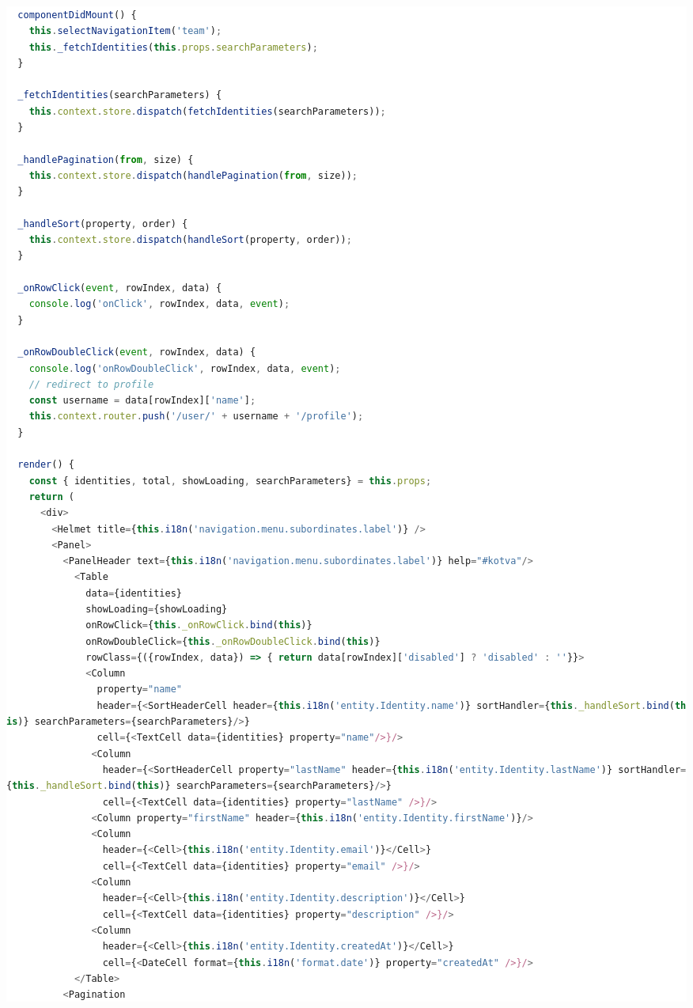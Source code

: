 ```javascript
  componentDidMount() {
    this.selectNavigationItem('team');
    this._fetchIdentities(this.props.searchParameters);
  }

  _fetchIdentities(searchParameters) {
    this.context.store.dispatch(fetchIdentities(searchParameters));
  }

  _handlePagination(from, size) {
    this.context.store.dispatch(handlePagination(from, size));
  }

  _handleSort(property, order) {
    this.context.store.dispatch(handleSort(property, order));
  }

  _onRowClick(event, rowIndex, data) {
    console.log('onClick', rowIndex, data, event);
  }

  _onRowDoubleClick(event, rowIndex, data) {
    console.log('onRowDoubleClick', rowIndex, data, event);
    // redirect to profile
    const username = data[rowIndex]['name'];
    this.context.router.push('/user/' + username + '/profile');
  }

  render() {
    const { identities, total, showLoading, searchParameters} = this.props;
    return (
      <div>
        <Helmet title={this.i18n('navigation.menu.subordinates.label')} />
        <Panel>
          <PanelHeader text={this.i18n('navigation.menu.subordinates.label')} help="#kotva"/>
            <Table
              data={identities}
              showLoading={showLoading}
              onRowClick={this._onRowClick.bind(this)}
              onRowDoubleClick={this._onRowDoubleClick.bind(this)}
              rowClass={({rowIndex, data}) => { return data[rowIndex]['disabled'] ? 'disabled' : ''}}>
              <Column
                property="name"
                header={<SortHeaderCell header={this.i18n('entity.Identity.name')} sortHandler={this._handleSort.bind(this)} searchParameters={searchParameters}/>}
                cell={<TextCell data={identities} property="name"/>}/>
               <Column
                 header={<SortHeaderCell property="lastName" header={this.i18n('entity.Identity.lastName')} sortHandler={this._handleSort.bind(this)} searchParameters={searchParameters}/>}
                 cell={<TextCell data={identities} property="lastName" />}/>
               <Column property="firstName" header={this.i18n('entity.Identity.firstName')}/>
               <Column
                 header={<Cell>{this.i18n('entity.Identity.email')}</Cell>}
                 cell={<TextCell data={identities} property="email" />}/>
               <Column
                 header={<Cell>{this.i18n('entity.Identity.description')}</Cell>}
                 cell={<TextCell data={identities} property="description" />}/>
               <Column
                 header={<Cell>{this.i18n('entity.Identity.createdAt')}</Cell>}
                 cell={<DateCell format={this.i18n('format.date')} property="createdAt" />}/>
            </Table>
          <Pagination
```